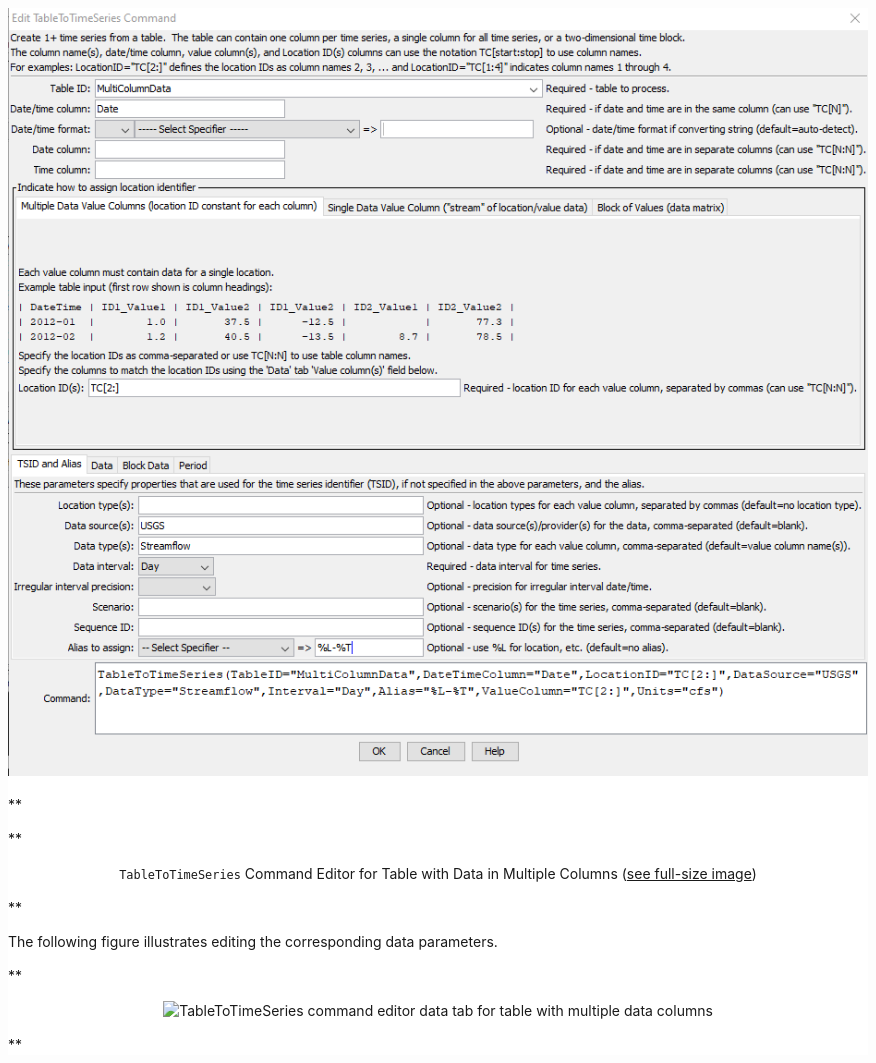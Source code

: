 ![TableToTimeSeries command editor for table with multiple data columns](TableToTimeSeries_Multiple.png)
</p>**

**<p style="text-align: center;">
`TableToTimeSeries` Command Editor for Table with Data in Multiple Columns (<a href="../TableToTimeSeries_Multiple.png">see full-size image</a>)
</p>**

The following figure illustrates editing the corresponding data parameters.

**<p style="text-align: center;">
![TableToTimeSeries command editor data tab for table with multiple data columns](TableToTimeSeries_Multiple_Data.png)
</p>**

